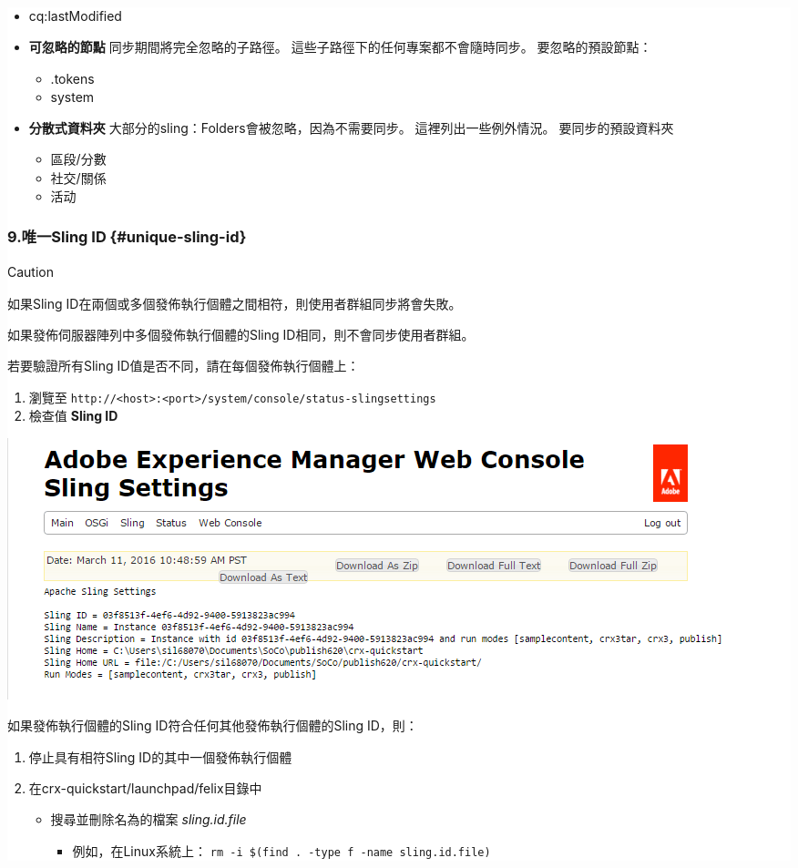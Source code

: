    * cq:lastModified

* **可忽略的節點**
同步期間將完全忽略的子路徑。 這些子路徑下的任何專案都不會隨時同步。
要忽略的預設節點：

   * .tokens
   * system

* **分散式資料夾**
大部分的sling：Folders會被忽略，因為不需要同步。 這裡列出一些例外情況。
要同步的預設資料夾

   * 區段/分數
   * 社交/關係
   * 活动

### 9.唯一Sling ID {#unique-sling-id}

>[!CAUTION]
>
>如果Sling ID在兩個或多個發佈執行個體之間相符，則使用者群組同步將會失敗。

如果發佈伺服器陣列中多個發佈執行個體的Sling ID相同，則不會同步使用者群組。

若要驗證所有Sling ID值是否不同，請在每個發佈執行個體上：

1. 瀏覽至 `http://<host>:<port>/system/console/status-slingsettings`
1. 檢查值 **Sling ID**

![](assets/chlimage_1-27.png)

如果發佈執行個體的Sling ID符合任何其他發佈執行個體的Sling ID，則：

1. 停止具有相符Sling ID的其中一個發佈執行個體
1. 在crx-quickstart/launchpad/felix目錄中

   * 搜尋並刪除名為的檔案 *sling.id.file*

      * 例如，在Linux系統上：
         `rm -i $(find . -type f -name sling.id.file)`
